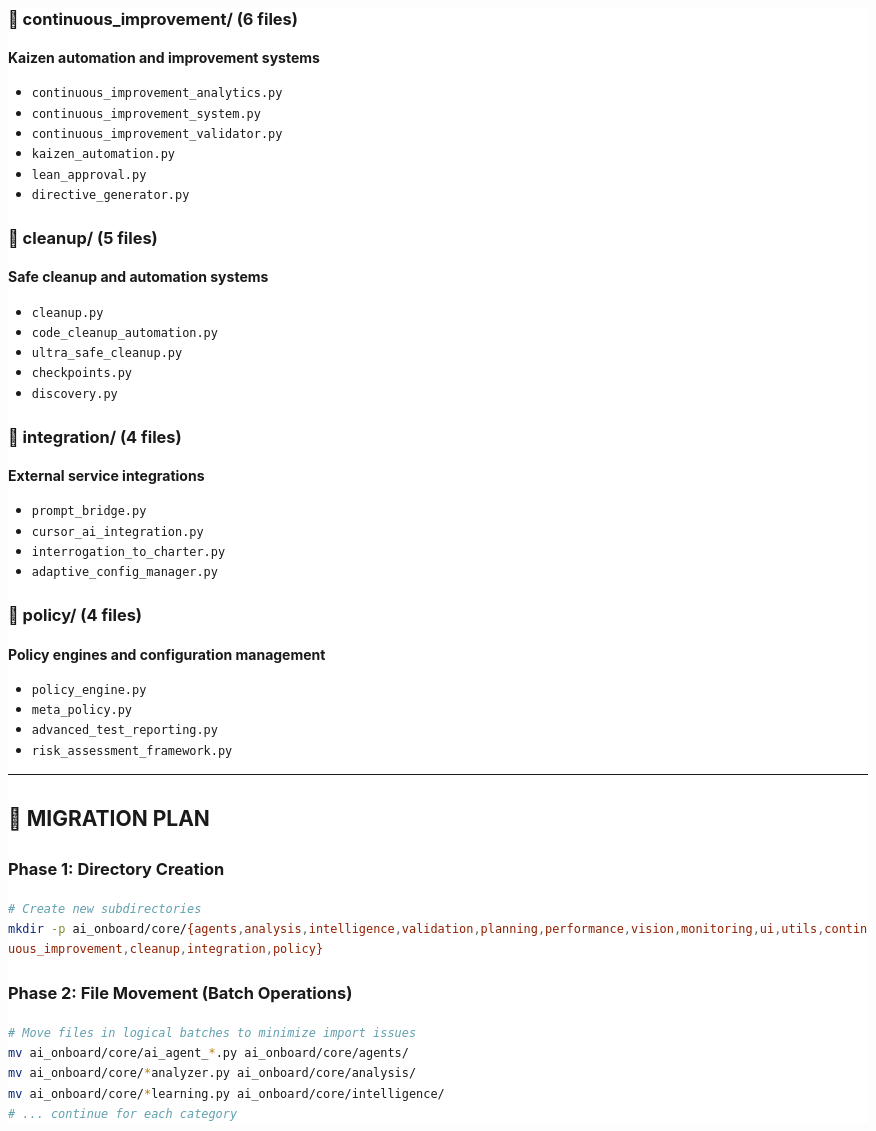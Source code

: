 ### **🔄 continuous_improvement/ (6 files)**
**Kaizen automation and improvement systems**
- `continuous_improvement_analytics.py`
- `continuous_improvement_system.py`
- `continuous_improvement_validator.py`
- `kaizen_automation.py`
- `lean_approval.py`
- `directive_generator.py`

### **🧹 cleanup/ (5 files)**
**Safe cleanup and automation systems**
- `cleanup.py`
- `code_cleanup_automation.py`
- `ultra_safe_cleanup.py`
- `checkpoints.py`
- `discovery.py`

### **🔗 integration/ (4 files)**
**External service integrations**
- `prompt_bridge.py`
- `cursor_ai_integration.py`
- `interrogation_to_charter.py`
- `adaptive_config_manager.py`

### **📜 policy/ (4 files)**
**Policy engines and configuration management**
- `policy_engine.py`
- `meta_policy.py`
- `advanced_test_reporting.py`
- `risk_assessment_framework.py`

---

## 🔄 **MIGRATION PLAN**

### **Phase 1: Directory Creation**
```bash
# Create new subdirectories
mkdir -p ai_onboard/core/{agents,analysis,intelligence,validation,planning,performance,vision,monitoring,ui,utils,continuous_improvement,cleanup,integration,policy}
```

### **Phase 2: File Movement (Batch Operations)**
```bash
# Move files in logical batches to minimize import issues
mv ai_onboard/core/ai_agent_*.py ai_onboard/core/agents/
mv ai_onboard/core/*analyzer.py ai_onboard/core/analysis/
mv ai_onboard/core/*learning.py ai_onboard/core/intelligence/
# ... continue for each category
```

